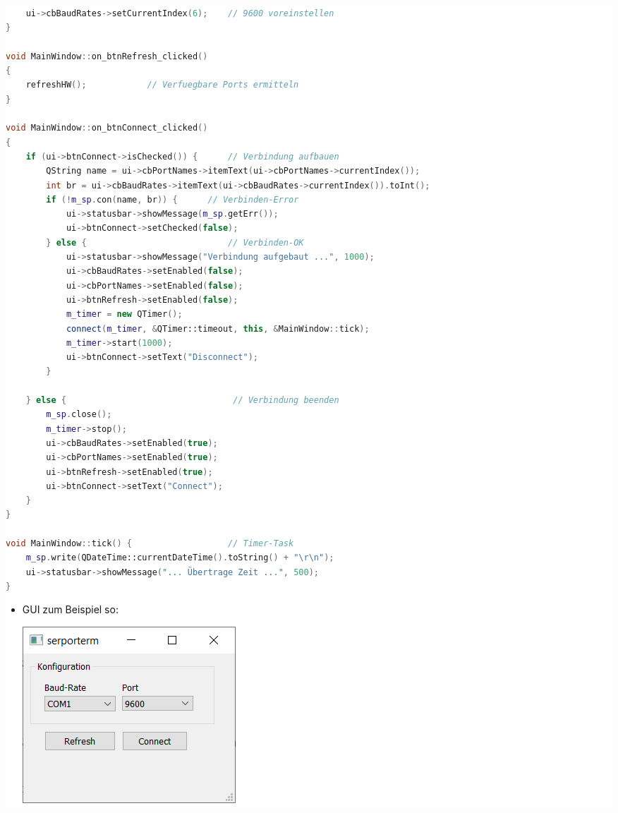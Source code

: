   ```c++
      ui->cbBaudRates->setCurrentIndex(6);    // 9600 voreinstellen
  }
  
  void MainWindow::on_btnRefresh_clicked()
  {
      refreshHW();            // Verfuegbare Ports ermitteln
  }
  
  void MainWindow::on_btnConnect_clicked()
  {
      if (ui->btnConnect->isChecked()) {      // Verbindung aufbauen
          QString name = ui->cbPortNames->itemText(ui->cbPortNames->currentIndex());
          int br = ui->cbBaudRates->itemText(ui->cbBaudRates->currentIndex()).toInt();
          if (!m_sp.con(name, br)) {      // Verbinden-Error
              ui->statusbar->showMessage(m_sp.getErr());
              ui->btnConnect->setChecked(false);
          } else {                            // Verbinden-OK
              ui->statusbar->showMessage("Verbindung aufgebaut ...", 1000);
              ui->cbBaudRates->setEnabled(false);
              ui->cbPortNames->setEnabled(false);
              ui->btnRefresh->setEnabled(false);
              m_timer = new QTimer();
              connect(m_timer, &QTimer::timeout, this, &MainWindow::tick);
              m_timer->start(1000);
              ui->btnConnect->setText("Disconnect");
          }
  
      } else {                                 // Verbindung beenden
          m_sp.close();
          m_timer->stop();
          ui->cbBaudRates->setEnabled(true);
          ui->cbPortNames->setEnabled(true);
          ui->btnRefresh->setEnabled(true);
          ui->btnConnect->setText("Connect");
      }
  }
  
  void MainWindow::tick() {                   // Timer-Task
      m_sp.write(QDateTime::currentDateTime().toString() + "\r\n");
      ui->statusbar->showMessage("... Übertrage Zeit ...", 500);
  }
  ```

- GUI zum Beispiel so:

  ![serporterm](bilder/Qt_SerialPort_Write_01.png)

